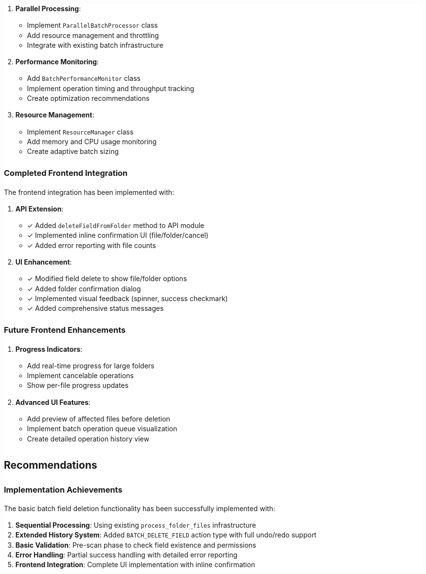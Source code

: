1. **Parallel Processing**:
   - Implement `ParallelBatchProcessor` class
   - Add resource management and throttling
   - Integrate with existing batch infrastructure

2. **Performance Monitoring**:
   - Add `BatchPerformanceMonitor` class
   - Implement operation timing and throughput tracking
   - Create optimization recommendations

3. **Resource Management**:
   - Implement `ResourceManager` class
   - Add memory and CPU usage monitoring
   - Create adaptive batch sizing

### Completed Frontend Integration

The frontend integration has been implemented with:

1. **API Extension**:
   - ✓ Added `deleteFieldFromFolder` method to API module
   - ✓ Implemented inline confirmation UI (file/folder/cancel)
   - ✓ Added error reporting with file counts

2. **UI Enhancement**:
   - ✓ Modified field delete to show file/folder options
   - ✓ Added folder confirmation dialog
   - ✓ Implemented visual feedback (spinner, success checkmark)
   - ✓ Added comprehensive status messages

### Future Frontend Enhancements

1. **Progress Indicators**:
   - Add real-time progress for large folders
   - Implement cancelable operations
   - Show per-file progress updates

2. **Advanced UI Features**:
   - Add preview of affected files before deletion
   - Implement batch operation queue visualization
   - Create detailed operation history view

## Recommendations

### Implementation Achievements

The basic batch field deletion functionality has been successfully implemented with:

1. **Sequential Processing**: Using existing `process_folder_files` infrastructure
2. **Extended History System**: Added `BATCH_DELETE_FIELD` action type with full undo/redo support
3. **Basic Validation**: Pre-scan phase to check field existence and permissions
4. **Error Handling**: Partial success handling with detailed error reporting
5. **Frontend Integration**: Complete UI implementation with inline confirmation
